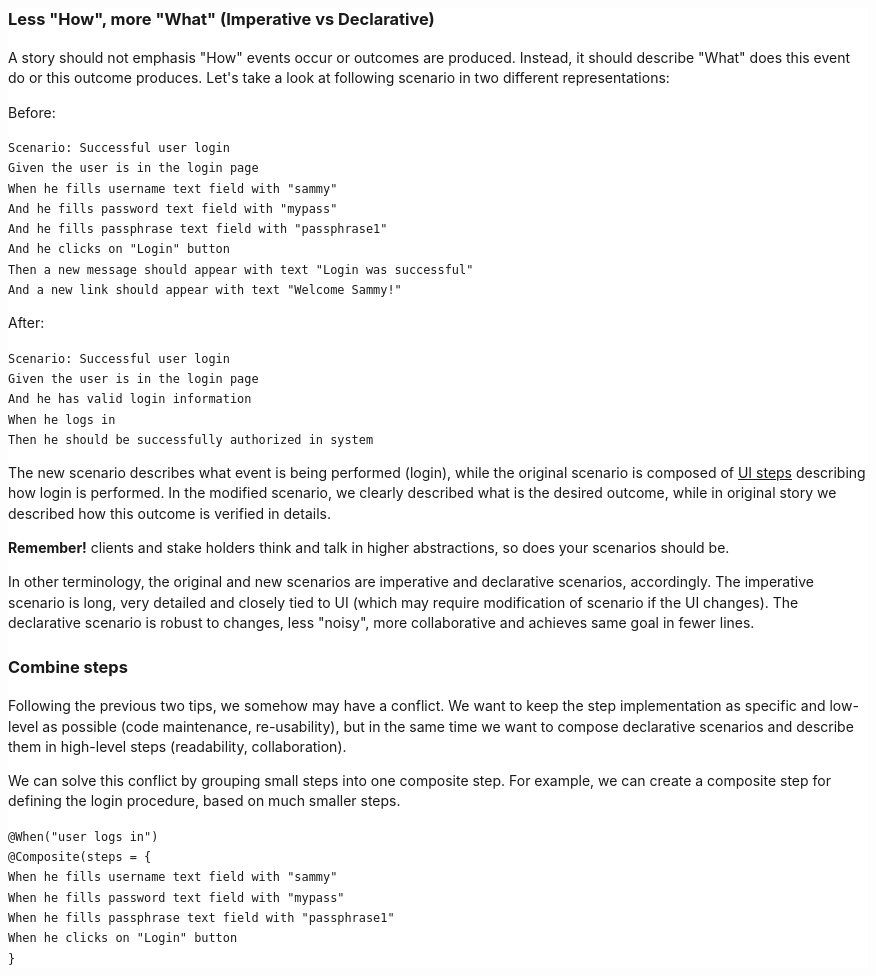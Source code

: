 ### Less "How", more "What" (Imperative vs Declarative)
A story should not emphasis "How" events occur or outcomes are produced. Instead, it should describe "What" does this event do or this outcome produces. 
Let's take a look at following scenario in two different representations:

Before:

	Scenario: Successful user login
	Given the user is in the login page
	When he fills username text field with "sammy"
	And he fills password text field with "mypass"
	And he fills passphrase text field with "passphrase1" 
	And he clicks on "Login" button
	Then a new message should appear with text "Login was successful"
	And a new link should appear with text "Welcome Sammy!"

After:

	Scenario: Successful user login
	Given the user is in the login page
	And he has valid login information
	When he logs in
	Then he should be successfully authorized in system

The new scenario describes what event is being performed (login), while the original scenario is composed of [UI steps](http://aslakhellesoy.com/post/11055981222/the-training-wheels-came-off) describing how login is performed. In the modified scenario, we clearly described what is the desired outcome, while in original story we described how this outcome is verified in details. 

__Remember!__ clients and stake holders think and talk in higher abstractions, so does your scenarios should be. 

In other terminology, the original and new scenarios are imperative and declarative scenarios, accordingly. The imperative scenario is long, very detailed and closely tied to UI (which may require modification of scenario if the UI changes). 
The declarative scenario is robust to changes, less "noisy", more collaborative and achieves same goal in fewer lines.

### Combine steps
Following the previous two tips, we somehow may have a conflict. We want to keep the step implementation as specific and low-level as possible (code maintenance, re-usability), but in the same time we want to compose declarative scenarios and describe them in high-level steps (readability, collaboration).

We can solve this conflict by grouping small steps into one composite step.
For example, we can create a composite step for defining the login procedure, based on much smaller steps.

	@When("user logs in")
	@Composite(steps = {
	When he fills username text field with "sammy"
	When he fills password text field with "mypass"
	When he fills passphrase text field with "passphrase1" 
	When he clicks on "Login" button
	}
